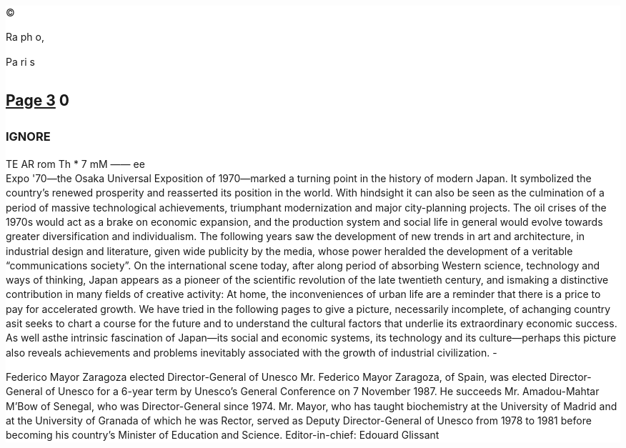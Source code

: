 ©
 
Ra
ph
o,
 
Pa
ri
s

## [Page 3](https://demo.humlab.umu.se/courier/076667engo.pdf#page=3) 0

### IGNORE

TE AR rom Th * 7 mM —— ee    
Expo '70—the Osaka Universal Exposition of 1970—marked a 
turning point in the history of modern Japan. It symbolized the 
country’s renewed prosperity and reasserted its position in the 
world. With hindsight it can also be seen as the culmination of a 
period of massive technological achievements, triumphant 
modernization and major city-planning projects. The oil crises of 
the 1970s would act as a brake on economic expansion, and the 
production system and social life in general would evolve towards 
greater diversification and individualism. 
The following years saw the development of new trends in art 
and architecture, in industrial design and literature, given wide 
publicity by the media, whose power heralded the development of 
a veritable “communications society”. On the international scene 
today, after along period of absorbing Western science, 
technology and ways of thinking, Japan appears as a pioneer of the 
scientific revolution of the late twentieth century, and ismaking a 
distinctive contribution in many fields of creative activity: At 
home, the inconveniences of urban life are a reminder that there is 
a price to pay for accelerated growth. 
We have tried in the following pages to give a picture,   necessarily incomplete, of achanging country asit seeks to chart a 
course for the future and to understand the cultural factors that 
underlie its extraordinary economic success. As well asthe 
intrinsic fascination of Japan—its social and economic systems, its 
technology and its culture—perhaps this picture also reveals 
achievements and problems inevitably associated with the growth 
of industrial civilization. - 
  
Federico Mayor Zaragoza elected Director-General of Unesco 
Mr. Federico Mayor Zaragoza, of Spain, was elected Director-General 
of Unesco for a 6-year term by Unesco’s General Conference on 7 
November 1987. He succeeds Mr. Amadou-Mahtar M’Bow of Senegal, 
who was Director-General since 1974. 
Mr. Mayor, who has taught biochemistry at the University of Madrid 
and at the University of Granada of which he was Rector, served as 
Deputy Director-General of Unesco from 1978 to 1981 before becoming 
his country’s Minister of Education and Science. 
Editor-in-chief: Edouard Glissant   
  